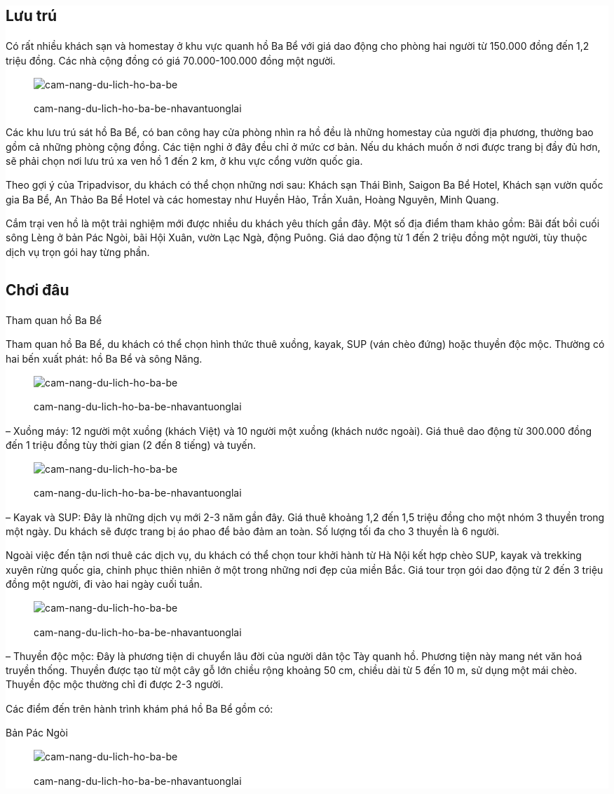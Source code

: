 ## Lưu trú

Có rất nhiều khách sạn và homestay ở khu vực quanh hồ Ba Bể với giá dao động cho phòng hai người từ 150.000 đồng đến 1,2 triệu đồng. Các nhà cộng đồng có giá 70.000-100.000 đồng một người.

<figure><img src="https://banmaixanh.vercel.app/image/article/du-lich-ho-ba-be-320.jpg" alt="cam-nang-du-lich-ho-ba-be" height=100% width=100%><figcaption><p>cam-nang-du-lich-ho-ba-be-nhavantuonglai</p></figcaption></figure>

Các khu lưu trú sát hồ Ba Bể, có ban công hay cửa phòng nhìn ra hồ đều là những homestay của người địa phương, thường bao gồm cả những phòng cộng đồng. Các tiện nghi ở đây đều chỉ ở mức cơ bản. Nếu du khách muốn ở nơi được trang bị đầy đủ hơn, sẽ phải chọn nơi lưu trú xa ven hồ 1 đến 2 km, ở khu vực cổng vườn quốc gia.

Theo gợi ý của Tripadvisor, du khách có thể chọn những nơi sau: Khách sạn Thái Bình, Saigon Ba Bể Hotel, Khách sạn vườn quốc gia Ba Bể, An Thảo Ba Bể Hotel và các homestay như Huyền Hảo, Trần Xuân, Hoàng Nguyên, Minh Quang.

Cắm trại ven hồ là một trải nghiệm mới được nhiều du khách yêu thích gần đây. Một số địa điểm tham khảo gồm: Bãi đất bồi cuối sông Lèng ở bản Pác Ngòi, bãi Hội Xuân, vườn Lạc Ngà, động Puông. Giá dao động từ 1 đến 2 triệu đồng một người, tùy thuộc dịch vụ trọn gói hay từng phần.

## Chơi đâu

Tham quan hồ Ba Bể

Tham quan hồ Ba Bể, du khách có thể chọn hình thức thuê xuồng, kayak, SUP (ván chèo đứng) hoặc thuyền độc mộc. Thường có hai bến xuất phát: hồ Ba Bể và sông Năng.

<figure><img src="https://banmaixanh.vercel.app/image/article/du-lich-ho-ba-be-321.jpg" alt="cam-nang-du-lich-ho-ba-be" height=100% width=100%><figcaption><p>cam-nang-du-lich-ho-ba-be-nhavantuonglai</p></figcaption></figure>

– Xuồng máy: 12 người một xuồng (khách Việt) và 10 người một xuồng (khách nước ngoài). Giá thuê dao động từ 300.000 đồng đến 1 triệu đồng tùy thời gian (2 đến 8 tiếng) và tuyến.

<figure><img src="https://banmaixanh.vercel.app/image/article/du-lich-ho-ba-be-322.jpg" alt="cam-nang-du-lich-ho-ba-be" height=100% width=100%><figcaption><p>cam-nang-du-lich-ho-ba-be-nhavantuonglai</p></figcaption></figure>

– Kayak và SUP: Đây là những dịch vụ mới 2-3 năm gần đây. Giá thuê khoảng 1,2 đến 1,5 triệu đồng cho một nhóm 3 thuyền trong một ngày. Du khách sẽ được trang bị áo phao để bảo đảm an toàn. Số lượng tối đa cho 3 thuyền là 6 người.

Ngoài việc đến tận nơi thuê các dịch vụ, du khách có thể chọn tour khởi hành từ Hà Nội kết hợp chèo SUP, kayak và trekking xuyên rừng quốc gia, chinh phục thiên nhiên ở một trong những nơi đẹp của miền Bắc. Giá tour trọn gói dao động từ 2 đến 3 triệu đồng một người, đi vào hai ngày cuối tuần.

<figure><img src="https://banmaixanh.vercel.app/image/article/du-lich-ho-ba-be-323.jpg" alt="cam-nang-du-lich-ho-ba-be" height=100% width=100%><figcaption><p>cam-nang-du-lich-ho-ba-be-nhavantuonglai</p></figcaption></figure>

– Thuyền độc mộc: Đây là phương tiện di chuyển lâu đời của người dân tộc Tày quanh hồ. Phương tiện này mang nét văn hoá truyền thống. Thuyền được tạo từ một cây gỗ lớn chiều rộng khoảng 50 cm, chiều dài từ 5 đến 10 m, sử dụng một mái chèo. Thuyền độc mộc thường chỉ đi được 2-3 người.

Các điểm đến trên hành trình khám phá hồ Ba Bể gồm có:

Bản Pác Ngòi

<figure><img src="https://banmaixanh.vercel.app/image/article/du-lich-ho-ba-be-325.jpg" alt="cam-nang-du-lich-ho-ba-be" height=100% width=100%><figcaption><p>cam-nang-du-lich-ho-ba-be-nhavantuonglai</p></figcaption></figure>
